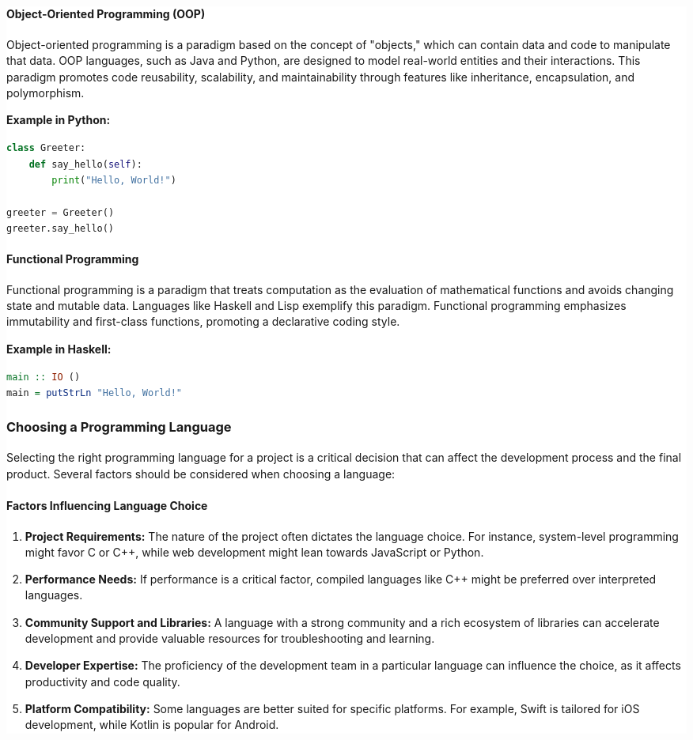 #### Object-Oriented Programming (OOP)

Object-oriented programming is a paradigm based on the concept of "objects," which can contain data and code to manipulate that data. OOP languages, such as Java and Python, are designed to model real-world entities and their interactions. This paradigm promotes code reusability, scalability, and maintainability through features like inheritance, encapsulation, and polymorphism.

**Example in Python:**

```python
class Greeter:
    def say_hello(self):
        print("Hello, World!")

greeter = Greeter()
greeter.say_hello()
```

#### Functional Programming

Functional programming is a paradigm that treats computation as the evaluation of mathematical functions and avoids changing state and mutable data. Languages like Haskell and Lisp exemplify this paradigm. Functional programming emphasizes immutability and first-class functions, promoting a declarative coding style.

**Example in Haskell:**

```haskell
main :: IO ()
main = putStrLn "Hello, World!"
```

### Choosing a Programming Language

Selecting the right programming language for a project is a critical decision that can affect the development process and the final product. Several factors should be considered when choosing a language:

#### Factors Influencing Language Choice

1. **Project Requirements:** The nature of the project often dictates the language choice. For instance, system-level programming might favor C or C++, while web development might lean towards JavaScript or Python.

2. **Performance Needs:** If performance is a critical factor, compiled languages like C++ might be preferred over interpreted languages.

3. **Community Support and Libraries:** A language with a strong community and a rich ecosystem of libraries can accelerate development and provide valuable resources for troubleshooting and learning.

4. **Developer Expertise:** The proficiency of the development team in a particular language can influence the choice, as it affects productivity and code quality.

5. **Platform Compatibility:** Some languages are better suited for specific platforms. For example, Swift is tailored for iOS development, while Kotlin is popular for Android.
